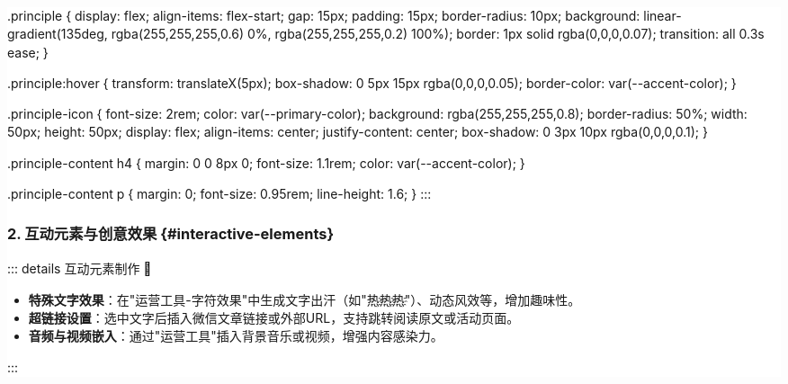 .principle {
  display: flex;
  align-items: flex-start;
  gap: 15px;
  padding: 15px;
  border-radius: 10px;
  background: linear-gradient(135deg, rgba(255,255,255,0.6) 0%, rgba(255,255,255,0.2) 100%);
  border: 1px solid rgba(0,0,0,0.07);
  transition: all 0.3s ease;
}

.principle:hover {
  transform: translateX(5px);
  box-shadow: 0 5px 15px rgba(0,0,0,0.05);
  border-color: var(--accent-color);
}

.principle-icon {
  font-size: 2rem;
  color: var(--primary-color);
  background: rgba(255,255,255,0.8);
  border-radius: 50%;
  width: 50px;
  height: 50px;
  display: flex;
  align-items: center;
  justify-content: center;
  box-shadow: 0 3px 10px rgba(0,0,0,0.1);
}

.principle-content h4 {
  margin: 0 0 8px 0;
  font-size: 1.1rem;
  color: var(--accent-color);
}

.principle-content p {
  margin: 0;
  font-size: 0.95rem;
  line-height: 1.6;
}
</style>
:::

### 2. 互动元素与创意效果 {#interactive-elements}

::: details 互动元素制作 :tada:
- **特殊文字效果**：在"运营工具-字符效果"中生成文字出汗（如"热҈热҈热҈"）、动态风效等，增加趣味性。  
- **超链接设置**：选中文字后插入微信文章链接或外部URL，支持跳转阅读原文或活动页面。  
- **音频与视频嵌入**：通过"运营工具"插入背景音乐或视频，增强内容感染力。


:::
